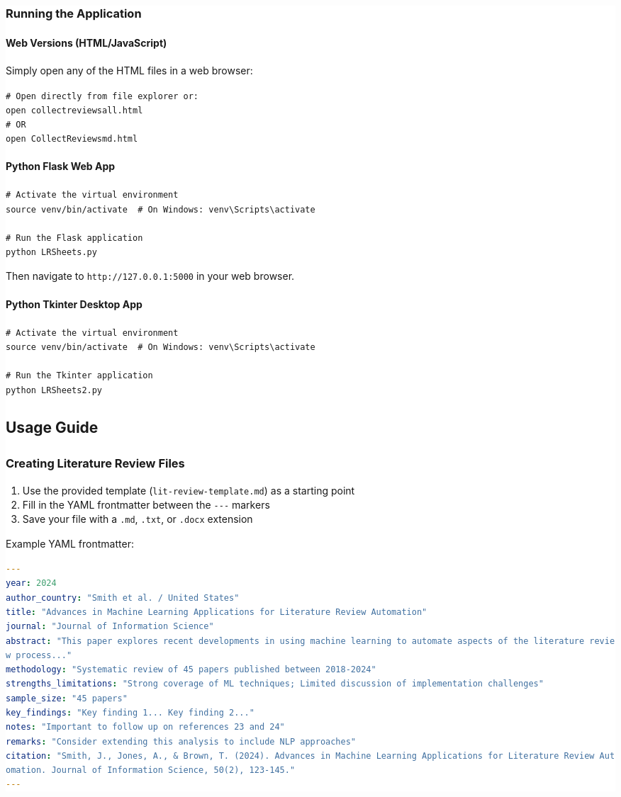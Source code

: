 ### Running the Application

#### Web Versions (HTML/JavaScript)

Simply open any of the HTML files in a web browser:

```
# Open directly from file explorer or:
open collectreviewsall.html
# OR
open CollectReviewsmd.html
```

#### Python Flask Web App

```
# Activate the virtual environment
source venv/bin/activate  # On Windows: venv\Scripts\activate

# Run the Flask application
python LRSheets.py
```

Then navigate to `http://127.0.0.1:5000` in your web browser.

#### Python Tkinter Desktop App

```
# Activate the virtual environment
source venv/bin/activate  # On Windows: venv\Scripts\activate

# Run the Tkinter application
python LRSheets2.py
```

## Usage Guide

### Creating Literature Review Files

1. Use the provided template (`lit-review-template.md`) as a starting point
2. Fill in the YAML frontmatter between the `---` markers
3. Save your file with a `.md`, `.txt`, or `.docx` extension

Example YAML frontmatter:

```yaml
---
year: 2024
author_country: "Smith et al. / United States"
title: "Advances in Machine Learning Applications for Literature Review Automation"
journal: "Journal of Information Science"
abstract: "This paper explores recent developments in using machine learning to automate aspects of the literature review process..."
methodology: "Systematic review of 45 papers published between 2018-2024"
strengths_limitations: "Strong coverage of ML techniques; Limited discussion of implementation challenges"
sample_size: "45 papers"
key_findings: "Key finding 1... Key finding 2..."
notes: "Important to follow up on references 23 and 24"
remarks: "Consider extending this analysis to include NLP approaches"
citation: "Smith, J., Jones, A., & Brown, T. (2024). Advances in Machine Learning Applications for Literature Review Automation. Journal of Information Science, 50(2), 123-145."
---
```
